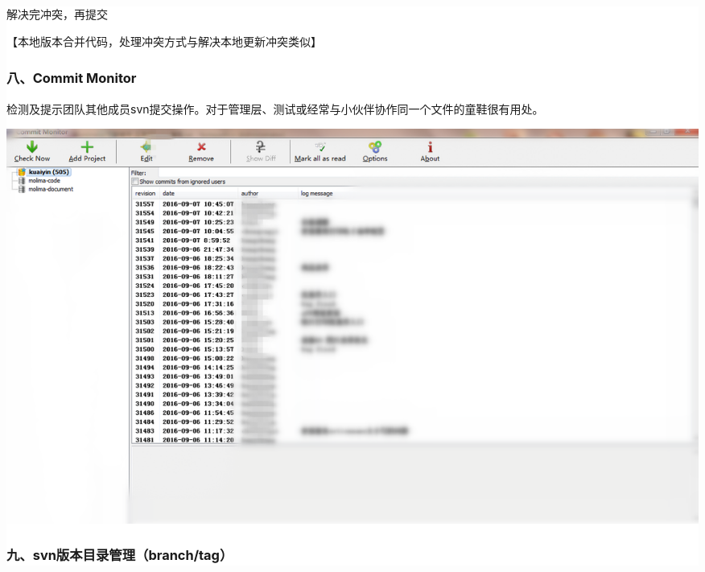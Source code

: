 
解决完冲突，再提交

【本地版本合并代码，处理冲突方式与解决本地更新冲突类似】


### 八、Commit Monitor

检测及提示团队其他成员svn提交操作。对于管理层、测试或经常与小伙伴协作同一个文件的童鞋很有用处。

![更多功能](/image/svn/w-svn-monitor-001.png)



### 九、svn版本目录管理（branch/tag）
